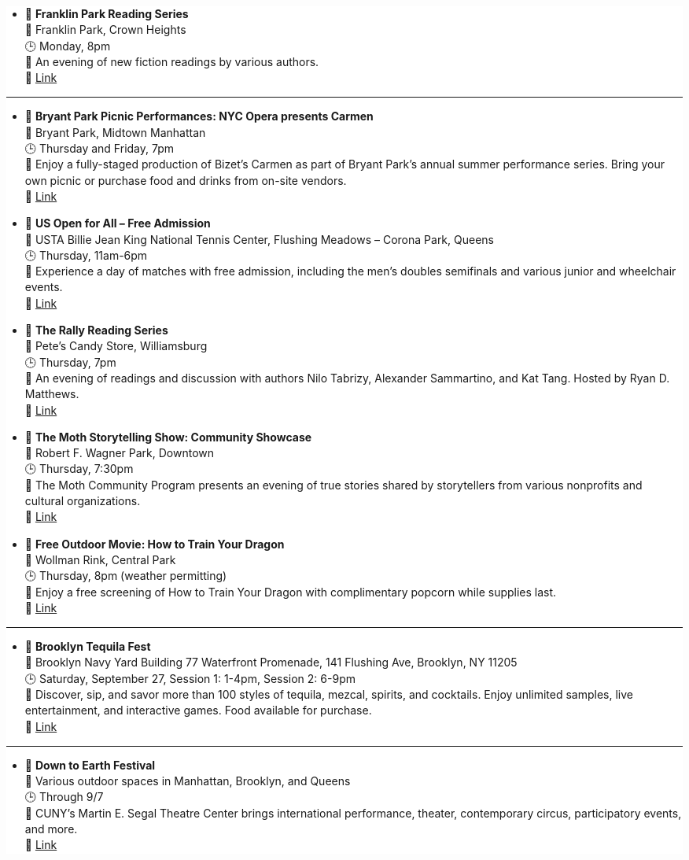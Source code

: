 - 🎉 **Franklin Park Reading Series**  
  📍 Franklin Park, Crown Heights  
  🕒 Monday, 8pm  
  📝 An evening of new fiction readings by various authors.  
  🔗 [Link](https://www.facebook.com/FranklinParkReadingSeries)

---

- 🎉 **Bryant Park Picnic Performances: NYC Opera presents Carmen**  
  📍 Bryant Park, Midtown Manhattan  
  🕒 Thursday and Friday, 7pm  
  📝 Enjoy a fully-staged production of Bizet’s Carmen as part of Bryant Park’s annual summer performance series. Bring your own picnic or purchase food and drinks from on-site vendors.  
  🔗 [Link](https://bryantpark.org/activities/picnic-performances)

- 🎉 **US Open for All – Free Admission**  
  📍 USTA Billie Jean King National Tennis Center, Flushing Meadows – Corona Park, Queens  
  🕒 Thursday, 11am-6pm  
  📝 Experience a day of matches with free admission, including the men’s doubles semifinals and various junior and wheelchair events.  
  🔗 [Link](https://www.usopen.org/en_US/content/thursday_grounds_admission.html)

- 🎉 **The Rally Reading Series**  
  📍 Pete’s Candy Store, Williamsburg  
  🕒 Thursday, 7pm  
  📝 An evening of readings and discussion with authors Nilo Tabrizy, Alexander Sammartino, and Kat Tang. Hosted by Ryan D. Matthews.  
  🔗 [Link](https://www.rallyreadingseries.com/schedule)

- 🎉 **The Moth Storytelling Show: Community Showcase**  
  📍 Robert F. Wagner Park, Downtown  
  🕒 Thursday, 7:30pm  
  📝 The Moth Community Program presents an evening of true stories shared by storytellers from various nonprofits and cultural organizations.  
  🔗 [Link](https://www.eventbrite.com/e/the-moth-community-storyslam-tickets-1400237150009)

- 🎉 **Free Outdoor Movie: How to Train Your Dragon**  
  📍 Wollman Rink, Central Park  
  🕒 Thursday, 8pm (weather permitting)  
  📝 Enjoy a free screening of How to Train Your Dragon with complimentary popcorn while supplies last.  
  🔗 [Link](https://www.instagram.com/p/DN6neZKkYjh/)

---

- 🎉 **Brooklyn Tequila Fest**  
  📍 Brooklyn Navy Yard Building 77 Waterfront Promenade, 141 Flushing Ave, Brooklyn, NY 11205  
  🕒 Saturday, September 27, Session 1: 1-4pm, Session 2: 6-9pm  
  📝 Discover, sip, and savor more than 100 styles of tequila, mezcal, spirits, and cocktails. Enjoy unlimited samples, live entertainment, and interactive games. Food available for purchase.  
  🔗 [Link](https://theskint.com/brooklyn-tequila-fest-is-coming-save-40-on-tickets-sponsored/)

---

- 🎉 **Down to Earth Festival**  
  📍 Various outdoor spaces in Manhattan, Brooklyn, and Queens  
  🕒 Through 9/7  
  📝 CUNY’s Martin E. Segal Theatre Center brings international performance, theater, contemporary circus, participatory events, and more.  
  🔗 [Link](https://www.downtoearthfestival.org/)

